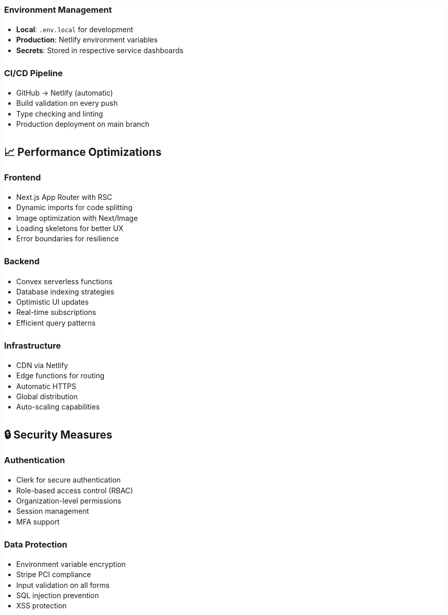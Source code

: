 ### Environment Management
- **Local**: `.env.local` for development
- **Production**: Netlify environment variables
- **Secrets**: Stored in respective service dashboards

### CI/CD Pipeline
- GitHub → Netlify (automatic)
- Build validation on every push
- Type checking and linting
- Production deployment on main branch

## 📈 Performance Optimizations

### Frontend
- Next.js App Router with RSC
- Dynamic imports for code splitting
- Image optimization with Next/Image
- Loading skeletons for better UX
- Error boundaries for resilience

### Backend
- Convex serverless functions
- Database indexing strategies
- Optimistic UI updates
- Real-time subscriptions
- Efficient query patterns

### Infrastructure
- CDN via Netlify
- Edge functions for routing
- Automatic HTTPS
- Global distribution
- Auto-scaling capabilities

## 🔒 Security Measures

### Authentication
- Clerk for secure authentication
- Role-based access control (RBAC)
- Organization-level permissions
- Session management
- MFA support

### Data Protection
- Environment variable encryption
- Stripe PCI compliance
- Input validation on all forms
- SQL injection prevention
- XSS protection
